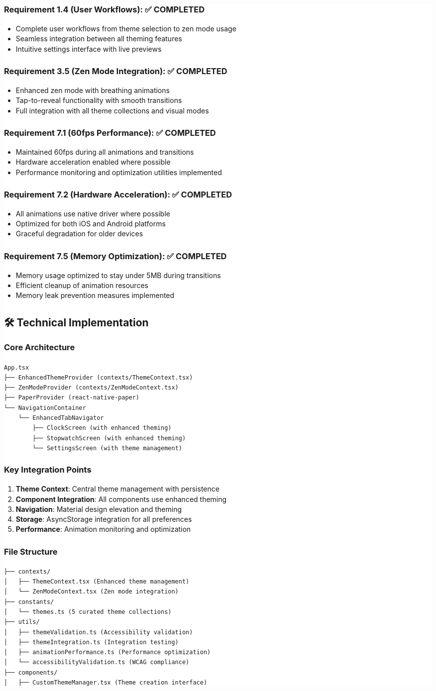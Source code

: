 ### Requirement 1.4 (User Workflows): ✅ COMPLETED
- Complete user workflows from theme selection to zen mode usage
- Seamless integration between all theming features
- Intuitive settings interface with live previews

### Requirement 3.5 (Zen Mode Integration): ✅ COMPLETED
- Enhanced zen mode with breathing animations
- Tap-to-reveal functionality with smooth transitions
- Full integration with all theme collections and visual modes

### Requirement 7.1 (60fps Performance): ✅ COMPLETED
- Maintained 60fps during all animations and transitions
- Hardware acceleration enabled where possible
- Performance monitoring and optimization utilities implemented

### Requirement 7.2 (Hardware Acceleration): ✅ COMPLETED
- All animations use native driver where possible
- Optimized for both iOS and Android platforms
- Graceful degradation for older devices

### Requirement 7.5 (Memory Optimization): ✅ COMPLETED
- Memory usage optimized to stay under 5MB during transitions
- Efficient cleanup of animation resources
- Memory leak prevention measures implemented

## 🛠️ Technical Implementation

### Core Architecture
```
App.tsx
├── EnhancedThemeProvider (contexts/ThemeContext.tsx)
├── ZenModeProvider (contexts/ZenModeContext.tsx)
├── PaperProvider (react-native-paper)
└── NavigationContainer
    └── EnhancedTabNavigator
        ├── ClockScreen (with enhanced theming)
        ├── StopwatchScreen (with enhanced theming)
        └── SettingsScreen (with theme management)
```

### Key Integration Points
1. **Theme Context**: Central theme management with persistence
2. **Component Integration**: All components use enhanced theming
3. **Navigation**: Material design elevation and theming
4. **Storage**: AsyncStorage integration for all preferences
5. **Performance**: Animation monitoring and optimization

### File Structure
```
├── contexts/
│   ├── ThemeContext.tsx (Enhanced theme management)
│   └── ZenModeContext.tsx (Zen mode integration)
├── constants/
│   └── themes.ts (5 curated theme collections)
├── utils/
│   ├── themeValidation.ts (Accessibility validation)
│   ├── themeIntegration.ts (Integration testing)
│   ├── animationPerformance.ts (Performance optimization)
│   └── accessibilityValidation.ts (WCAG compliance)
├── components/
│   ├── CustomThemeManager.tsx (Theme creation interface)
```